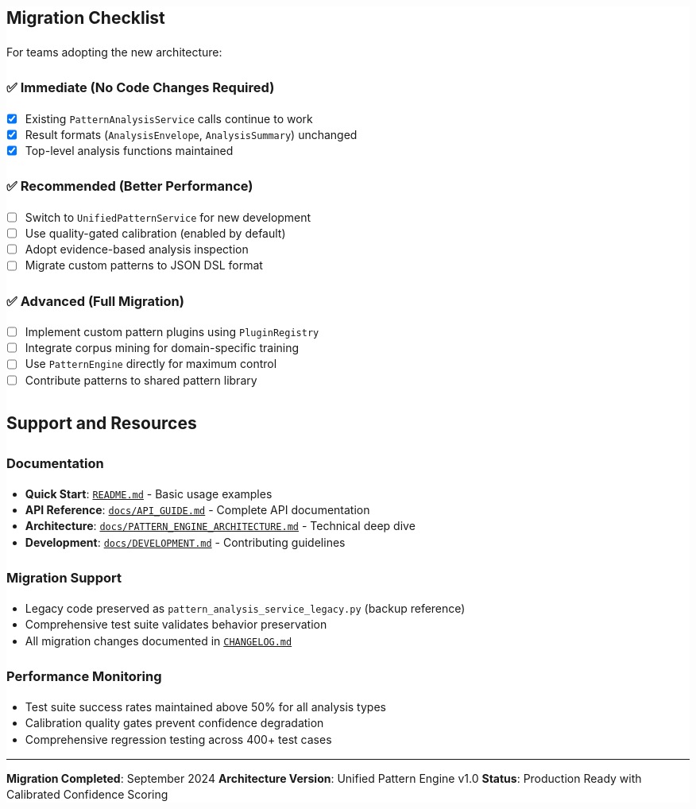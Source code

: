 ## Migration Checklist

For teams adopting the new architecture:

### ✅ Immediate (No Code Changes Required)
- [x] Existing `PatternAnalysisService` calls continue to work
- [x] Result formats (`AnalysisEnvelope`, `AnalysisSummary`) unchanged
- [x] Top-level analysis functions maintained

### ✅ Recommended (Better Performance)
- [ ] Switch to `UnifiedPatternService` for new development
- [ ] Use quality-gated calibration (enabled by default)
- [ ] Adopt evidence-based analysis inspection
- [ ] Migrate custom patterns to JSON DSL format

### ✅ Advanced (Full Migration)
- [ ] Implement custom pattern plugins using `PluginRegistry`
- [ ] Integrate corpus mining for domain-specific training
- [ ] Use `PatternEngine` directly for maximum control
- [ ] Contribute patterns to shared pattern library

## Support and Resources

### Documentation
- **Quick Start**: [`README.md`](README.md) - Basic usage examples
- **API Reference**: [`docs/API_GUIDE.md`](docs/API_GUIDE.md) - Complete API documentation
- **Architecture**: [`docs/PATTERN_ENGINE_ARCHITECTURE.md`](docs/PATTERN_ENGINE_ARCHITECTURE.md) - Technical deep dive
- **Development**: [`docs/DEVELOPMENT.md`](docs/DEVELOPMENT.md) - Contributing guidelines

### Migration Support
- Legacy code preserved as `pattern_analysis_service_legacy.py` (backup reference)
- Comprehensive test suite validates behavior preservation
- All migration changes documented in [`CHANGELOG.md`](CHANGELOG.md)

### Performance Monitoring
- Test suite success rates maintained above 50% for all analysis types
- Calibration quality gates prevent confidence degradation
- Comprehensive regression testing across 400+ test cases

---

**Migration Completed**: September 2024
**Architecture Version**: Unified Pattern Engine v1.0
**Status**: Production Ready with Calibrated Confidence Scoring
